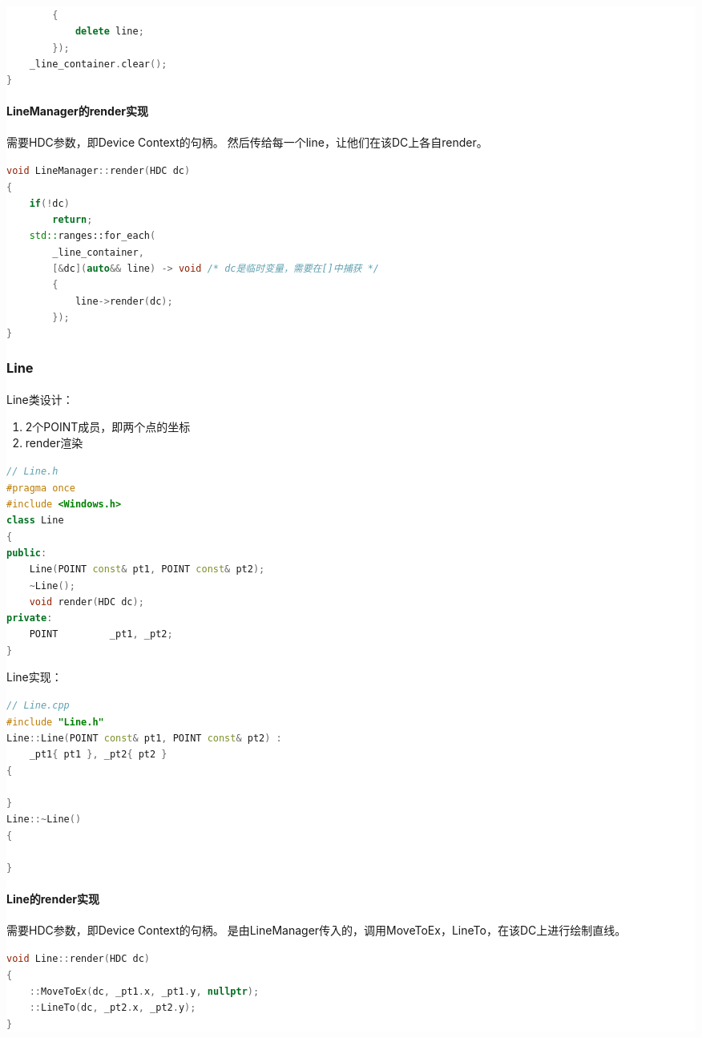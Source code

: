 ```cpp
        {
            delete line;
        });
    _line_container.clear();
}
```
#### LineManager的render实现
需要HDC参数，即Device Context的句柄。
然后传给每一个line，让他们在该DC上各自render。
```cpp
void LineManager::render(HDC dc)
{
    if(!dc)
        return;
    std::ranges::for_each(
        _line_container,
        [&dc](auto&& line) -> void /* dc是临时变量，需要在[]中捕获 */
        {
            line->render(dc);
        });
}
```
### Line
Line类设计：
1. 2个POINT成员，即两个点的坐标
2. render渲染
```cpp
// Line.h
#pragma once
#include <Windows.h>
class Line
{
public:
    Line(POINT const& pt1, POINT const& pt2);
    ~Line();
    void render(HDC dc);
private:
    POINT         _pt1, _pt2;
}
```
Line实现：
```cpp
// Line.cpp
#include "Line.h"
Line::Line(POINT const& pt1, POINT const& pt2) :
    _pt1{ pt1 }, _pt2{ pt2 }
{

}
Line::~Line()
{

}
```
#### Line的render实现
需要HDC参数，即Device Context的句柄。
是由LineManager传入的，调用MoveToEx，LineTo，在该DC上进行绘制直线。
```Cpp
void Line::render(HDC dc)
{
    ::MoveToEx(dc, _pt1.x, _pt1.y, nullptr);
    ::LineTo(dc, _pt2.x, _pt2.y);
}
```